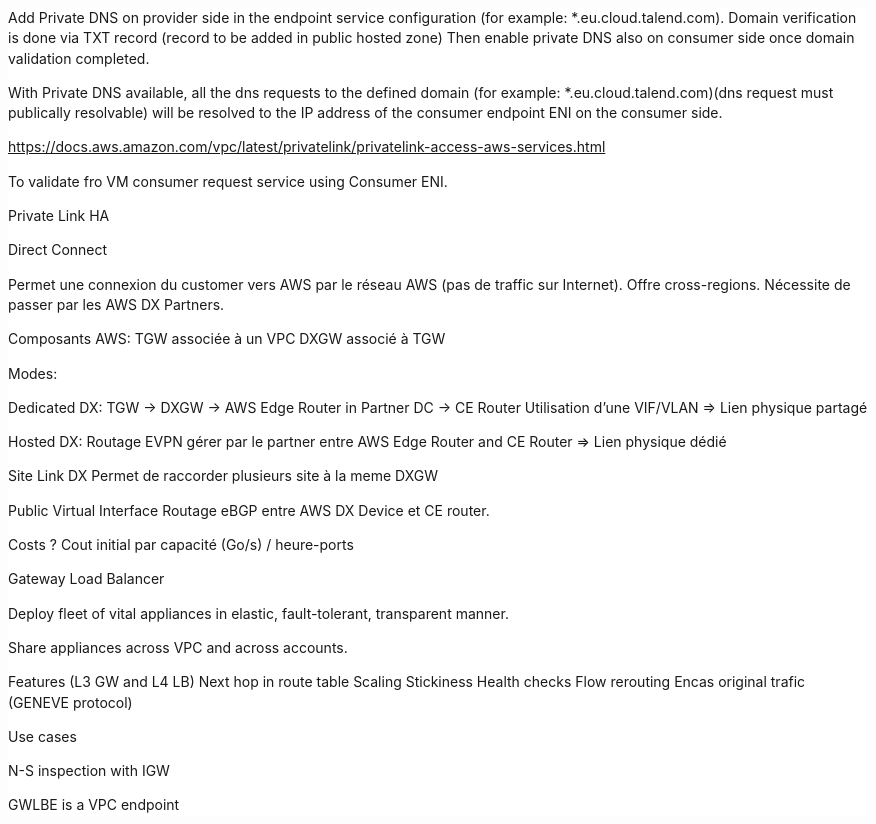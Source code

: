 
Add Private DNS on provider side in the endpoint service configuration (for example: *.eu.cloud.talend.com). Domain verification is done via TXT record (record to be added in public hosted zone)
Then enable private DNS also on consumer side once domain validation completed.

With Private DNS available, all the dns requests to the defined domain (for example: *.eu.cloud.talend.com)(dns request must publically resolvable) will be resolved to the IP address of the consumer endpoint ENI on the consumer side. 

https://docs.aws.amazon.com/vpc/latest/privatelink/privatelink-access-aws-services.html

To validate fro VM consumer request service using Consumer ENI.


Private Link HA


Direct Connect

Permet une connexion du customer vers AWS par le réseau AWS (pas de traffic sur Internet). Offre cross-regions.
Nécessite de passer par les AWS DX Partners.

Composants AWS:
TGW associée à un VPC
DXGW associé à TGW

Modes:

Dedicated DX:
TGW -> DXGW -> AWS Edge Router in Partner DC -> CE Router
Utilisation d’une VIF/VLAN => Lien physique partagé

Hosted DX:
Routage EVPN gérer par le partner entre AWS Edge Router and CE Router => Lien physique dédié

Site Link DX
Permet de raccorder plusieurs site à la meme DXGW

Public Virtual Interface
Routage eBGP entre AWS DX Device et CE router.


Costs ?
Cout initial par capacité (Go/s) / heure-ports


Gateway Load Balancer

Deploy fleet of vital appliances in elastic, fault-tolerant, transparent manner.

Share appliances across VPC and across accounts.

Features (L3 GW and L4 LB)
Next hop in route table
Scaling
Stickiness
Health checks
Flow rerouting
Encas original trafic (GENEVE protocol)

Use cases

N-S inspection with IGW

GWLBE is a VPC endpoint
